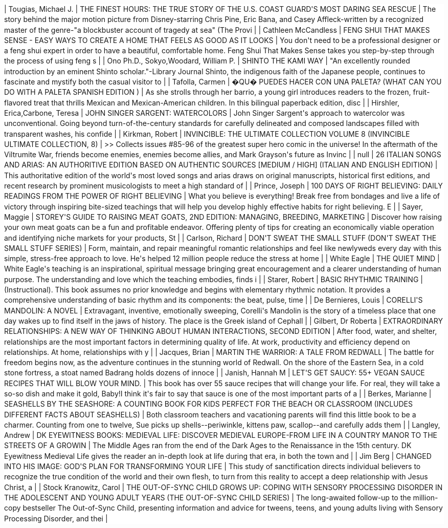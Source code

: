 | Tougias, Michael J. | THE FINEST HOURS: THE TRUE STORY OF THE U.S. COAST GUARD'S MOST DARING SEA RESCUE | The story behind the major motion picture from Disney-starring Chris Pine, Eric Bana, and Casey Affleck-written by a recognized master of the genre-"a blockbuster account of tragedy at sea" (The Provi |
| Cathleen McCandless | FENG SHUI THAT MAKES SENSE - EASY WAYS TO CREATE A HOME THAT FEELS AS GOOD AS IT LOOKS | You don't need to be a professional designer or a feng shui expert in order to have a beautiful, comfortable home. Feng Shui That Makes Sense takes you step-by-step through the process of using feng s |
| Ono Ph.D., Sokyo,Woodard, William P. | SHINTO THE KAMI WAY | "An excellently rounded introduction by an eminent Shinto scholar."-Library Journal  Shinto, the indigenous faith of the Japanese people, continues to fascinate and mystify both the casual visitor to  |
| Tafolla, Carmen | �QU� PUEDES HACER CON UNA PALETA? (WHAT CAN YOU DO WITH A PALETA SPANISH EDITION ) | As she strolls through her barrio, a young girl introduces readers to the frozen, fruit-flavored treat that thrills Mexican and Mexican-American children.     In this bilingual paperback edition, disc |
| Hirshler, Erica,Carbone, Teresa | JOHN SINGER SARGENT: WATERCOLORS | John Singer Sargent's approach to watercolor was unconventional. Going beyond turn-of-the-century standards for carefully delineated and composed landscapes filled with transparent washes, his confide |
| Kirkman, Robert | INVINCIBLE: THE ULTIMATE COLLECTION VOLUME 8 (INVINCIBLE ULTIMATE COLLECTION, 8) |   >> Collects issues #85-96 of the greatest super hero comic in the universe! In the aftermath of the Viltrumite War, friends become enemies, enemies become allies, and Mark Grayson's future as Invinc |
| null | 26 ITALIAN SONGS AND ARIAS: AN AUTHORITIVE EDITION BASED ON AUTHENTIC SOURCES [MEDIUM / HIGH] (ITALIAN AND ENGLISH EDITION) | This authoritative edition of the world's most loved songs and arias draws on original manuscripts, historical first editions, and recent research by prominent musicologists to meet a high standard of |
| Prince, Joseph | 100 DAYS OF RIGHT BELIEVING: DAILY READINGS FROM THE POWER OF RIGHT BELIEVING | What you believe is everything!   Break free from bondages and live a life of victory through inspiring bite-sized teachings that will help you develop highly effective habits for right believing.   E |
| Sayer, Maggie | STOREY'S GUIDE TO RAISING MEAT GOATS, 2ND EDITION: MANAGING, BREEDING, MARKETING | Discover how raising your own meat goats can be a fun and profitable endeavor. Offering plenty of tips for creating an economically viable operation and identifying niche markets for your products, St |
| Carlson, Richard | DON'T SWEAT THE SMALL STUFF (DON'T SWEAT THE SMALL STUFF SERIES) | Form, maintain, and repair meaningful romantic relationships and feel like newlyweds every day with this simple, stress-free approach to love.  He's helped 12 million people reduce the stress at home  |
| White Eagle | THE QUIET MIND | White Eagle's teaching is an inspirational, spiritual message bringing great encouragement and a clearer understanding of human purpose. The understanding and love which the teaching embodies, finds i |
| Starer, Robert | BASIC RHYTHMIC TRAINING | (Instructional). This book assumes no prior knowledge and begins with elementary rhythmic notation. It provides a comprehensive understanding of basic rhythm and its components: the beat, pulse, time  |
| De Bernieres, Louis | CORELLI'S MANDOLIN: A NOVEL | Extravagant, inventive, emotionally sweeping, Corelli's Mandolin is the story of a timeless place that one day wakes up to find itself in the jaws of history.  The place is the Greek island of Cephall |
| Gilbert, Dr Roberta | EXTRAORDINARY RELATIONSHIPS: A NEW WAY OF THINKING ABOUT HUMAN INTERACTIONS, SECOND EDITION | After food, water, and shelter, relationships are the most important factors in determining quality of life. At work, productivity and efficiency depend on relationships. At home, relationships with y |
| Jacques, Brian | MARTIN THE WARRIOR: A TALE FROM REDWALL | The battle for freedom begins now, as the adventure continues in the stunning world of Redwall.  On the shore of the Eastern Sea, in a cold stone fortress, a stoat named Badrang holds dozens of innoce |
| Janish, Hannah M | LET'S GET SAUCY: 55+ VEGAN SAUCE RECIPES THAT WILL BLOW YOUR MIND. | This book has over 55 sauce recipes that will change your life. For real, they will take a so-so dish and make it gold, Baby!I think it's fair to say that sauce is one of the most important parts of a |
| Berkes, Marianne | SEASHELLS BY THE SEASHORE: A COUNTING BOOK FOR KIDS PERFECT FOR THE BEACH OR CLASSROOM (INCLUDES DIFFERENT FACTS ABOUT SEASHELLS) | Both classroom teachers and vacationing parents will find this little book to be a charmer. Counting from one to twelve, Sue picks up shells--periwinkle, kittens paw, scallop--and carefully adds them  |
| Langley, Andrew | DK EYEWITNESS BOOKS: MEDIEVAL LIFE: DISCOVER MEDIEVAL EUROPE-FROM LIFE IN A COUNTRY MANOR TO THE STREETS OF A GROWIN | The Middle Ages ran from the end  of the Dark Ages to the Renaissance in the 15th century. DK Eyewitness Medieval Life  gives the reader an in-depth look at life during that era, in both the  town and |
| Jim Berg | CHANGED INTO HIS IMAGE: GOD'S PLAN FOR TRANSFORMING YOUR LIFE | This study of sanctification directs individual believers to recognize the true condition of the world and their own flesh, to turn from this reality to accept a deep relationship with Jesus Christ, a |
| Stock Kranowitz, Carol | THE OUT-OF-SYNC CHILD GROWS UP: COPING WITH SENSORY PROCESSING DISORDER IN THE ADOLESCENT AND YOUNG ADULT YEARS (THE OUT-OF-SYNC CHILD SERIES) | The long-awaited follow-up to the million-copy bestseller The Out-of-Sync Child, presenting information and advice for tweens, teens, and young adults living with Sensory Processing Disorder, and thei |